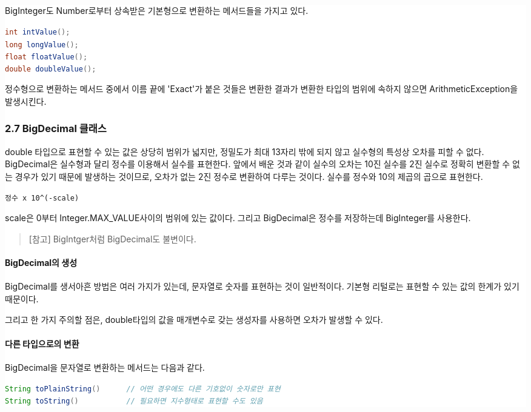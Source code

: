 BigInteger도 Number로부터 상속받은 기본형으로 변환하는 메서드들을 가지고 있다.

```JAVA
int intValue();
long longValue();
float floatValue();
double doubleValue();
```

정수형으로 변환하는 메서드 중에서 이름 끝에 'Exact'가 붙은 것들은 변환한 결과가 변환한 타입의 범위에 속하지 않으면 ArithmeticException을 발생시킨다.


### 2.7 BigDecimal 클래스

double 타입으로 표현할 수 있는 값은 상당히 범위가 넓지만, 정밀도가 최대 13자리 밖에 되지 않고 실수형의 특성상 오차를 피할 수 없다. BigDecimal은 실수형과 달리 정수를 이용해서 실수를 표현한다. 앞에서 배운 것과 같이 실수의 오차는 10진 실수를 2진 실수로 정확히 변환할 수 없는 경우가 있기 때문에 발생하는 것이므로, 오차가 없는 2진 정수로 변환하여 다루는 것이다. 실수를 정수와 10의 제곱의 곱으로 표현한다.

```
정수 x 10^(-scale)
```

scale은 0부터 Integer.MAX_VALUE사이의 범위에 있는 값이다. 그리고 BigDecimal은 정수를 저장하는데 BigInteger를 사용한다.

> [참고] BigIntger처럼 BigDecimal도 불변이다.


#### BigDecimal의 생성

BigDecimal를 생서아흔 방법은 여러 가지가 있는데, 문자열로 숫자를 표현하는 것이 일반적이다. 기본형 리털로는 표현할 수 있는 값의 한계가 있기 때문이다.

그리고 한 가지 주의할 점은, double타입의 값을 매개변수로 갖는 생성자를 사용하면 오차가 발생할 수 있다.

#### 다른 타입으로의 변환

BigDecimal을 문자열로 변환하는 메서드는 다음과 같다.

```JAVA
String toPlainString()      // 어떤 경우에도 다른 기호없이 숫자로만 표현
String toString()           // 필요하면 지수형태로 표현할 수도 있음
```

